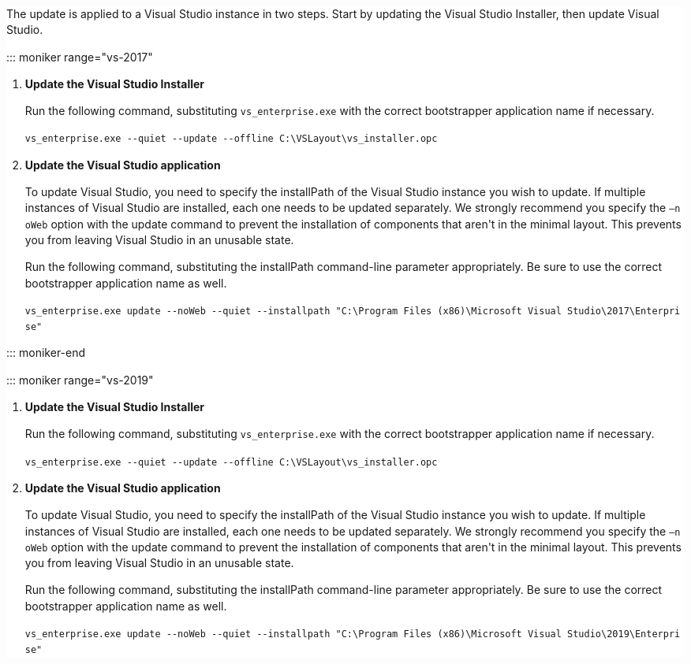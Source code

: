 The update is applied to a Visual Studio instance in two steps. Start by updating the Visual Studio Installer, then update Visual Studio.

::: moniker range="vs-2017"

1. **Update the Visual Studio Installer**

    Run the following command, substituting `vs_enterprise.exe`  with the correct bootstrapper application name if necessary.

    ```shell
    vs_enterprise.exe --quiet --update --offline C:\VSLayout\vs_installer.opc
    ```

2. **Update the Visual Studio application**

    To update Visual Studio, you need to specify the installPath of the Visual Studio instance you wish to update. If multiple instances of Visual Studio are installed, each one needs to be updated separately. We strongly recommend you specify the `–noWeb` option with the update command to prevent the installation of components that aren't in the minimal layout. This prevents you from leaving Visual Studio in an unusable state.

    Run the following command, substituting the installPath command-line parameter appropriately. Be sure to use the correct bootstrapper application name as well.

    ```shell
    vs_enterprise.exe update --noWeb --quiet --installpath "C:\Program Files (x86)\Microsoft Visual Studio\2017\Enterprise"
    ```

::: moniker-end

::: moniker range="vs-2019"

1. **Update the Visual Studio Installer**

    Run the following command, substituting `vs_enterprise.exe`  with the correct bootstrapper application name if necessary.

    ```shell
    vs_enterprise.exe --quiet --update --offline C:\VSLayout\vs_installer.opc
    ```

2. **Update the Visual Studio application**

    To update Visual Studio, you need to specify the installPath of the Visual Studio instance you wish to update. If multiple instances of Visual Studio are installed, each one needs to be updated separately. We strongly recommend you specify the `–noWeb` option with the update command to prevent the installation of components that aren't in the minimal layout. This prevents you from leaving Visual Studio in an unusable state.

    Run the following command, substituting the installPath command-line parameter appropriately. Be sure to use the correct bootstrapper application name as well.

    ```shell
    vs_enterprise.exe update --noWeb --quiet --installpath "C:\Program Files (x86)\Microsoft Visual Studio\2019\Enterprise"
    ```

